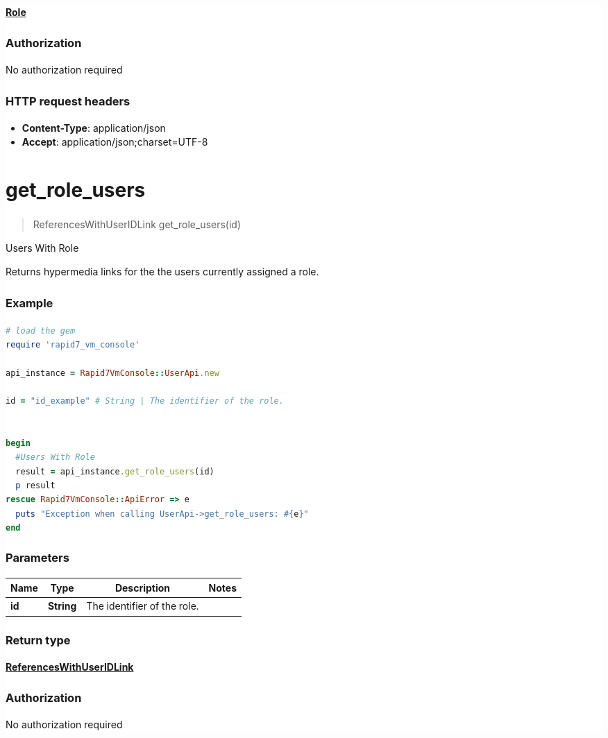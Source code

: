 [**Role**](Role.md)

### Authorization

No authorization required

### HTTP request headers

 - **Content-Type**: application/json
 - **Accept**: application/json;charset=UTF-8



# **get_role_users**
> ReferencesWithUserIDLink get_role_users(id)

Users With Role

Returns hypermedia links for the the users currently assigned a role.

### Example
```ruby
# load the gem
require 'rapid7_vm_console'

api_instance = Rapid7VmConsole::UserApi.new

id = "id_example" # String | The identifier of the role.


begin
  #Users With Role
  result = api_instance.get_role_users(id)
  p result
rescue Rapid7VmConsole::ApiError => e
  puts "Exception when calling UserApi->get_role_users: #{e}"
end
```

### Parameters

Name | Type | Description  | Notes
------------- | ------------- | ------------- | -------------
 **id** | **String**| The identifier of the role. | 

### Return type

[**ReferencesWithUserIDLink**](ReferencesWithUserIDLink.md)

### Authorization

No authorization required
